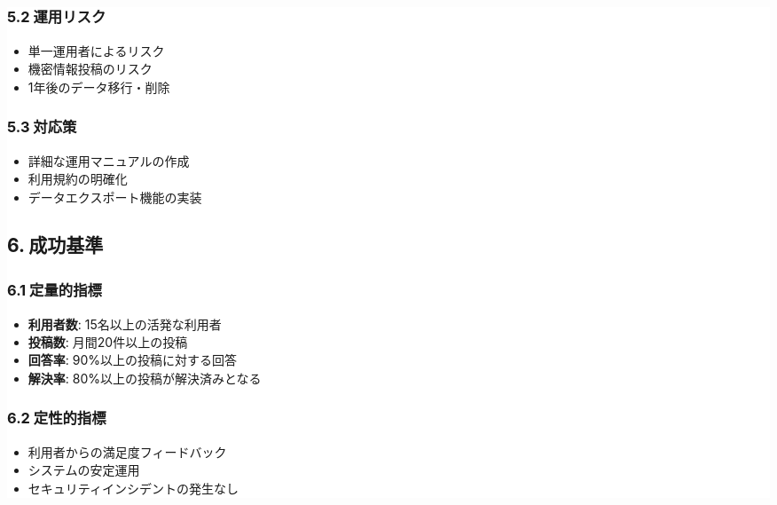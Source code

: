 ### 5.2 運用リスク
- 単一運用者によるリスク
- 機密情報投稿のリスク
- 1年後のデータ移行・削除

### 5.3 対応策
- 詳細な運用マニュアルの作成
- 利用規約の明確化
- データエクスポート機能の実装

## 6. 成功基準

### 6.1 定量的指標
- **利用者数**: 15名以上の活発な利用者
- **投稿数**: 月間20件以上の投稿
- **回答率**: 90%以上の投稿に対する回答
- **解決率**: 80%以上の投稿が解決済みとなる

### 6.2 定性的指標
- 利用者からの満足度フィードバック
- システムの安定運用
- セキュリティインシデントの発生なし